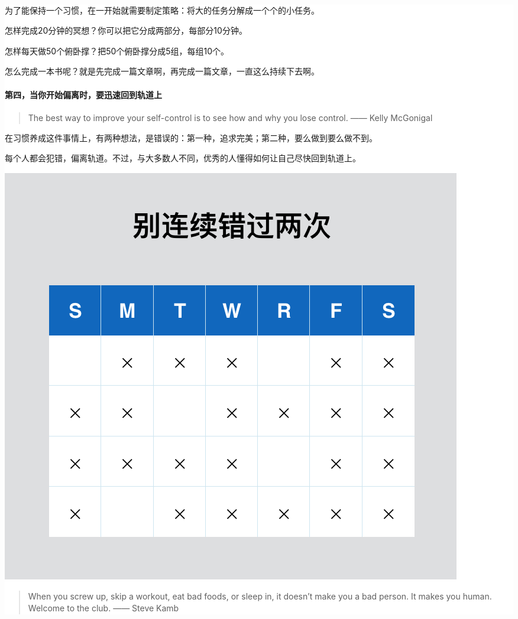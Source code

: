 为了能保持一个习惯，在一开始就需要制定策略：将大的任务分解成一个个的小任务。

怎样完成20分钟的冥想？你可以把它分成两部分，每部分10分钟。

怎样每天做50个俯卧撑？把50个俯卧撑分成5组，每组10个。

怎么完成一本书呢？就是先完成一篇文章啊，再完成一篇文章，一直这么持续下去啊。

#### 第四，当你开始偏离时，要迅速回到轨道上

> The best way to improve your self-control is to see how and why you lose control. —— Kelly McGonigal

在习惯养成这件事情上，有两种想法，是错误的：第一种，追求完美；第二种，要么做到要么做不到。

每个人都会犯错，偏离轨道。不过，与大多数人不同，优秀的人懂得如何让自己尽快回到轨道上。

![](.gitbook/assets/ping-mu-kuai-zhao-20170627-xia-wu-4.44.39.png)

> When you screw up, skip a workout, eat bad foods, or sleep in, it doesn’t make you a bad person. It makes you human. Welcome to the club. —— Steve Kamb
